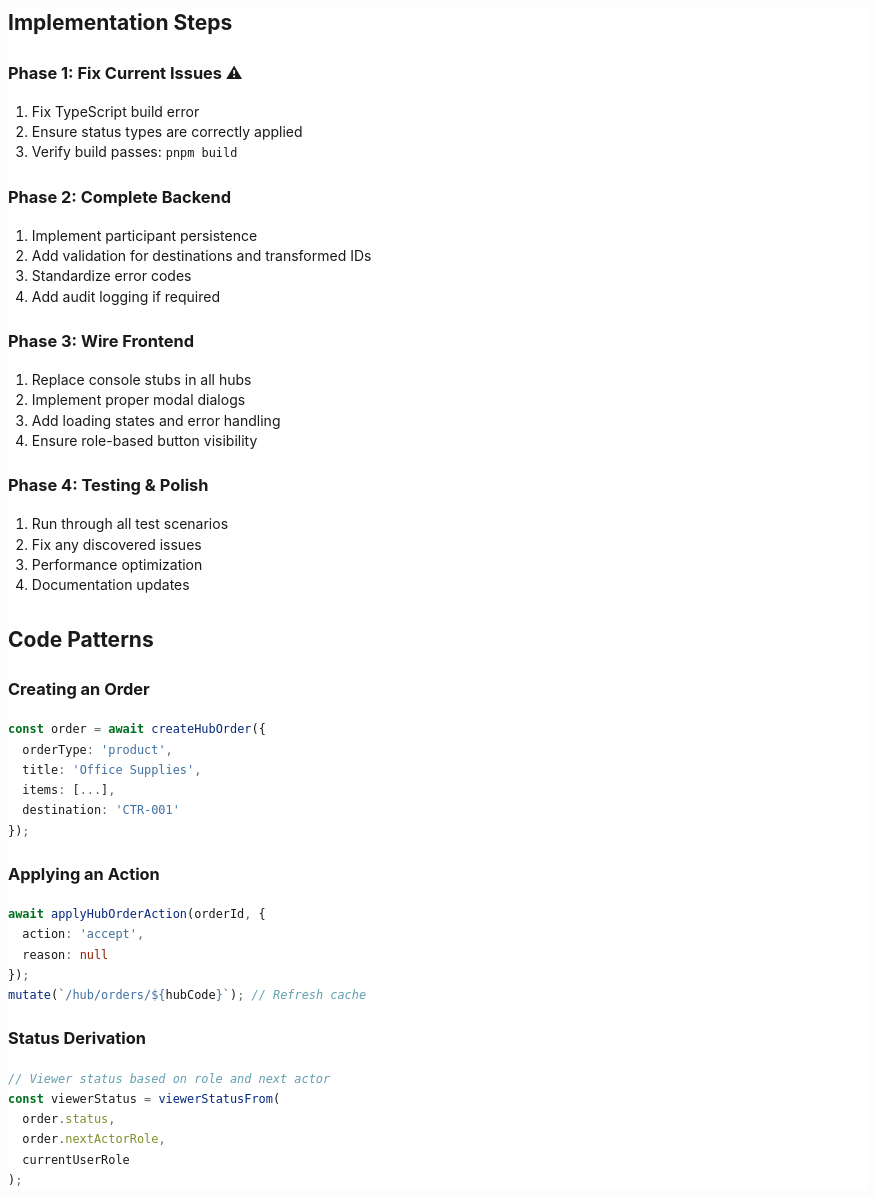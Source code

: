 ## Implementation Steps

### Phase 1: Fix Current Issues ⚠️
1. Fix TypeScript build error
2. Ensure status types are correctly applied
3. Verify build passes: `pnpm build`

### Phase 2: Complete Backend
1. Implement participant persistence
2. Add validation for destinations and transformed IDs
3. Standardize error codes
4. Add audit logging if required

### Phase 3: Wire Frontend
1. Replace console stubs in all hubs
2. Implement proper modal dialogs
3. Add loading states and error handling
4. Ensure role-based button visibility

### Phase 4: Testing & Polish
1. Run through all test scenarios
2. Fix any discovered issues
3. Performance optimization
4. Documentation updates

## Code Patterns

### Creating an Order
```typescript
const order = await createHubOrder({
  orderType: 'product',
  title: 'Office Supplies',
  items: [...],
  destination: 'CTR-001'
});
```

### Applying an Action
```typescript
await applyHubOrderAction(orderId, {
  action: 'accept',
  reason: null
});
mutate(`/hub/orders/${hubCode}`); // Refresh cache
```

### Status Derivation
```typescript
// Viewer status based on role and next actor
const viewerStatus = viewerStatusFrom(
  order.status,
  order.nextActorRole,
  currentUserRole
);
```
